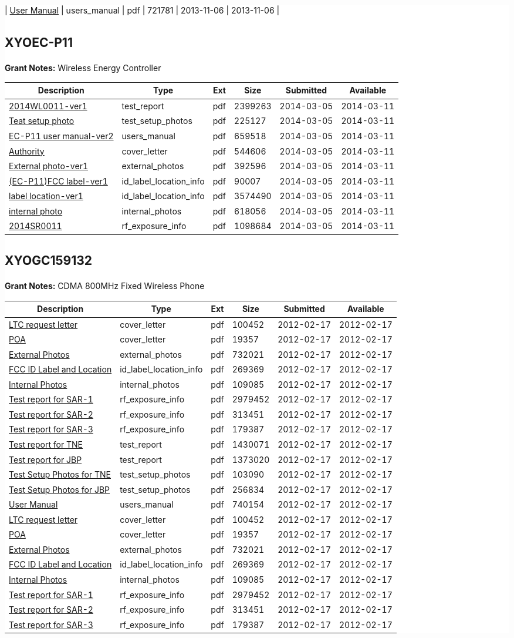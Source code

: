 | [User Manual](XYOAWPAE80I/f730370d92f3ee26f39455511ce486f5/2112032.pdf) | users_manual | pdf | 721781 | 2013-11-06 | 2013-11-06 |
## XYOEC-P11
**Grant Notes:** Wireless Energy Controller

| Description | Type | Ext | Size | Submitted | Available |
| ----------- | ---- | --- | ---- | --------- | --------- |
| [2014WL0011-ver1](XYOEC-P11/399ee6a2ba8ccf9957a8dd1dd4c3eb6c/2207478.pdf) | test_report | pdf | 2399263 | 2014-03-05 | 2014-03-11 |
| [Teat setup photo](XYOEC-P11/399ee6a2ba8ccf9957a8dd1dd4c3eb6c/2207479.pdf) | test_setup_photos | pdf | 225127 | 2014-03-05 | 2014-03-11 |
| [EC-P11 user manual-ver2](XYOEC-P11/399ee6a2ba8ccf9957a8dd1dd4c3eb6c/2207480.pdf) | users_manual | pdf | 659518 | 2014-03-05 | 2014-03-11 |
| [Authority](XYOEC-P11/399ee6a2ba8ccf9957a8dd1dd4c3eb6c/2207457.pdf) | cover_letter | pdf | 544606 | 2014-03-05 | 2014-03-11 |
| [External photo-ver1](XYOEC-P11/399ee6a2ba8ccf9957a8dd1dd4c3eb6c/2207458.pdf) | external_photos | pdf | 392596 | 2014-03-05 | 2014-03-11 |
| [(EC-P11)FCC label-ver1](XYOEC-P11/399ee6a2ba8ccf9957a8dd1dd4c3eb6c/2207460.pdf) | id_label_location_info | pdf | 90007 | 2014-03-05 | 2014-03-11 |
| [label location-ver1](XYOEC-P11/399ee6a2ba8ccf9957a8dd1dd4c3eb6c/2207461.pdf) | id_label_location_info | pdf | 3574490 | 2014-03-05 | 2014-03-11 |
| [internal photo](XYOEC-P11/399ee6a2ba8ccf9957a8dd1dd4c3eb6c/2207459.pdf) | internal_photos | pdf | 618056 | 2014-03-05 | 2014-03-11 |
| [2014SR0011](XYOEC-P11/399ee6a2ba8ccf9957a8dd1dd4c3eb6c/2207477.pdf) | rf_exposure_info | pdf | 1098684 | 2014-03-05 | 2014-03-11 |
## XYOGC159132
**Grant Notes:** CDMA 800MHz Fixed Wireless Phone

| Description | Type | Ext | Size | Submitted | Available |
| ----------- | ---- | --- | ---- | --------- | --------- |
| [LTC request letter](XYOGC159132/0a453a2fea42da0d7b86b923c45bba86/1638759.pdf) | cover_letter | pdf | 100452 | 2012-02-17 | 2012-02-17 |
| [POA](XYOGC159132/0a453a2fea42da0d7b86b923c45bba86/1638760.pdf) | cover_letter | pdf | 19357 | 2012-02-17 | 2012-02-17 |
| [External Photos](XYOGC159132/0a453a2fea42da0d7b86b923c45bba86/1638761.pdf) | external_photos | pdf | 732021 | 2012-02-17 | 2012-02-17 |
| [FCC ID Label and Location](XYOGC159132/0a453a2fea42da0d7b86b923c45bba86/1638763.pdf) | id_label_location_info | pdf | 269369 | 2012-02-17 | 2012-02-17 |
| [Internal Photos](XYOGC159132/0a453a2fea42da0d7b86b923c45bba86/1308353.pdf) | internal_photos | pdf | 109085 | 2012-02-17 | 2012-02-17 |
| [Test report for SAR-1](XYOGC159132/0a453a2fea42da0d7b86b923c45bba86/1638766.pdf) | rf_exposure_info | pdf | 2979452 | 2012-02-17 | 2012-02-17 |
| [Test report for SAR-2](XYOGC159132/0a453a2fea42da0d7b86b923c45bba86/1531128.pdf) | rf_exposure_info | pdf | 313451 | 2012-02-17 | 2012-02-17 |
| [Test report for SAR-3](XYOGC159132/0a453a2fea42da0d7b86b923c45bba86/1572148.pdf) | rf_exposure_info | pdf | 179387 | 2012-02-17 | 2012-02-17 |
| [Test report for TNE](XYOGC159132/0a453a2fea42da0d7b86b923c45bba86/1638764.pdf) | test_report | pdf | 1430071 | 2012-02-17 | 2012-02-17 |
| [Test report for JBP](XYOGC159132/0a453a2fea42da0d7b86b923c45bba86/1638765.pdf) | test_report | pdf | 1373020 | 2012-02-17 | 2012-02-17 |
| [Test Setup Photos for TNE](XYOGC159132/0a453a2fea42da0d7b86b923c45bba86/1308356.pdf) | test_setup_photos | pdf | 103090 | 2012-02-17 | 2012-02-17 |
| [Test Setup Photos for JBP](XYOGC159132/0a453a2fea42da0d7b86b923c45bba86/1638770.pdf) | test_setup_photos | pdf | 256834 | 2012-02-17 | 2012-02-17 |
| [User Manual](XYOGC159132/0a453a2fea42da0d7b86b923c45bba86/1638771.pdf) | users_manual | pdf | 740154 | 2012-02-17 | 2012-02-17 |
| [LTC request letter](XYOGC159132/33e2a0aac163f332ebb4eb4509190414/1638759.pdf) | cover_letter | pdf | 100452 | 2012-02-17 | 2012-02-17 |
| [POA](XYOGC159132/33e2a0aac163f332ebb4eb4509190414/1638760.pdf) | cover_letter | pdf | 19357 | 2012-02-17 | 2012-02-17 |
| [External Photos](XYOGC159132/33e2a0aac163f332ebb4eb4509190414/1638761.pdf) | external_photos | pdf | 732021 | 2012-02-17 | 2012-02-17 |
| [FCC ID Label and Location](XYOGC159132/33e2a0aac163f332ebb4eb4509190414/1638763.pdf) | id_label_location_info | pdf | 269369 | 2012-02-17 | 2012-02-17 |
| [Internal Photos](XYOGC159132/33e2a0aac163f332ebb4eb4509190414/1308353.pdf) | internal_photos | pdf | 109085 | 2012-02-17 | 2012-02-17 |
| [Test report for SAR-1](XYOGC159132/33e2a0aac163f332ebb4eb4509190414/1638766.pdf) | rf_exposure_info | pdf | 2979452 | 2012-02-17 | 2012-02-17 |
| [Test report for SAR-2](XYOGC159132/33e2a0aac163f332ebb4eb4509190414/1531128.pdf) | rf_exposure_info | pdf | 313451 | 2012-02-17 | 2012-02-17 |
| [Test report for SAR-3](XYOGC159132/33e2a0aac163f332ebb4eb4509190414/1572148.pdf) | rf_exposure_info | pdf | 179387 | 2012-02-17 | 2012-02-17 |